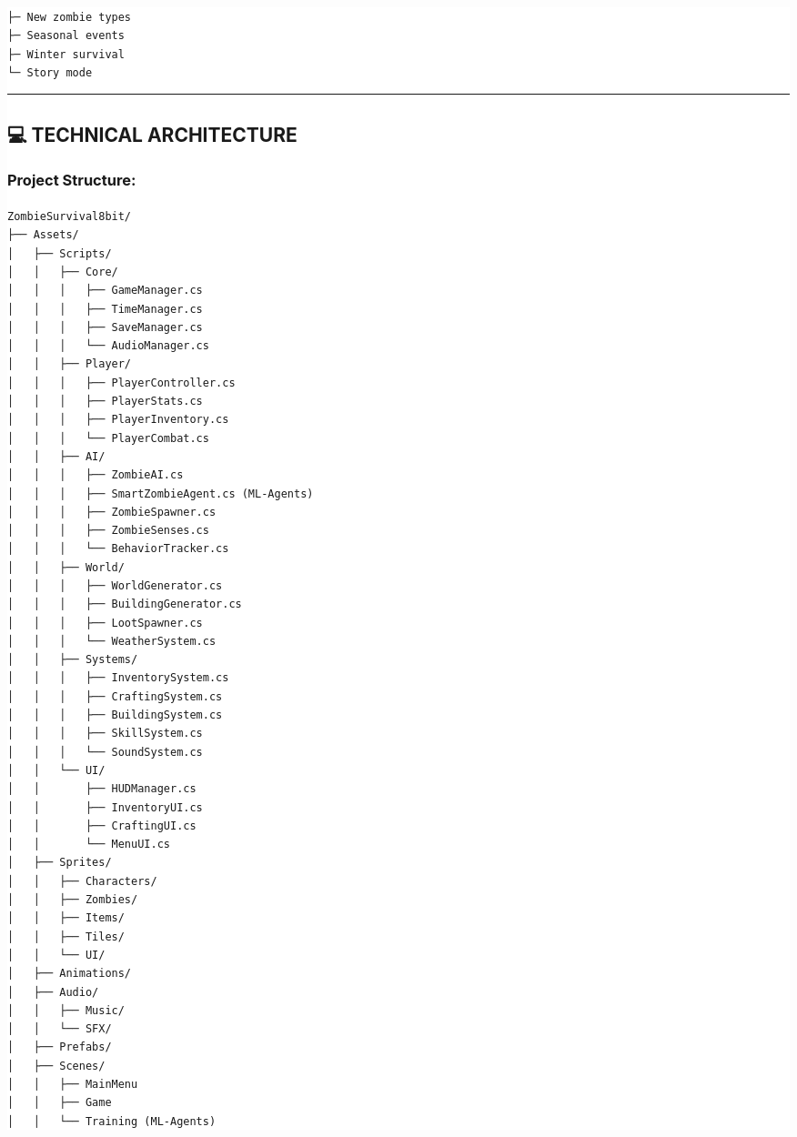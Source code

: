 ```
├─ New zombie types
├─ Seasonal events
├─ Winter survival
└─ Story mode
```

---

## 💻 **TECHNICAL ARCHITECTURE**

### **Project Structure:**

```
ZombieSurvival8bit/
├── Assets/
│   ├── Scripts/
│   │   ├── Core/
│   │   │   ├── GameManager.cs
│   │   │   ├── TimeManager.cs
│   │   │   ├── SaveManager.cs
│   │   │   └── AudioManager.cs
│   │   ├── Player/
│   │   │   ├── PlayerController.cs
│   │   │   ├── PlayerStats.cs
│   │   │   ├── PlayerInventory.cs
│   │   │   └── PlayerCombat.cs
│   │   ├── AI/
│   │   │   ├── ZombieAI.cs
│   │   │   ├── SmartZombieAgent.cs (ML-Agents)
│   │   │   ├── ZombieSpawner.cs
│   │   │   ├── ZombieSenses.cs
│   │   │   └── BehaviorTracker.cs
│   │   ├── World/
│   │   │   ├── WorldGenerator.cs
│   │   │   ├── BuildingGenerator.cs
│   │   │   ├── LootSpawner.cs
│   │   │   └── WeatherSystem.cs
│   │   ├── Systems/
│   │   │   ├── InventorySystem.cs
│   │   │   ├── CraftingSystem.cs
│   │   │   ├── BuildingSystem.cs
│   │   │   ├── SkillSystem.cs
│   │   │   └── SoundSystem.cs
│   │   └── UI/
│   │       ├── HUDManager.cs
│   │       ├── InventoryUI.cs
│   │       ├── CraftingUI.cs
│   │       └── MenuUI.cs
│   ├── Sprites/
│   │   ├── Characters/
│   │   ├── Zombies/
│   │   ├── Items/
│   │   ├── Tiles/
│   │   └── UI/
│   ├── Animations/
│   ├── Audio/
│   │   ├── Music/
│   │   └── SFX/
│   ├── Prefabs/
│   ├── Scenes/
│   │   ├── MainMenu
│   │   ├── Game
│   │   └── Training (ML-Agents)
```
